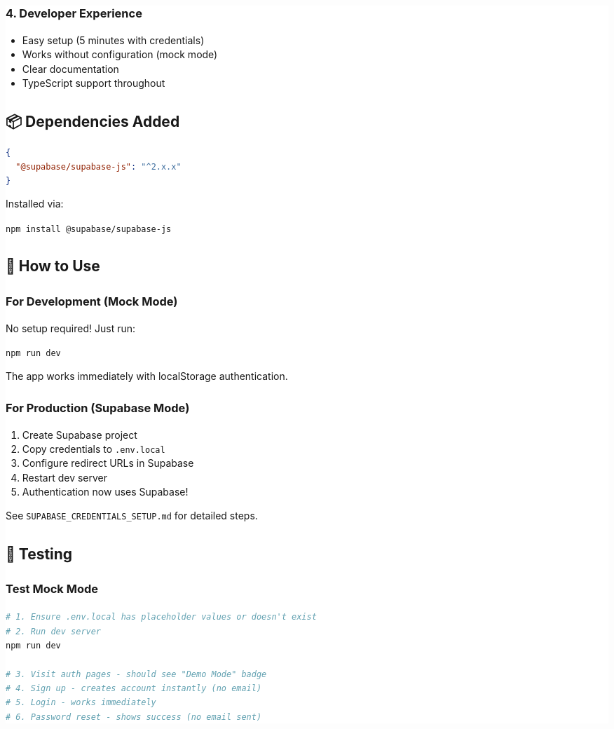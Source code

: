 ### 4. Developer Experience
- Easy setup (5 minutes with credentials)
- Works without configuration (mock mode)
- Clear documentation
- TypeScript support throughout

## 📦 Dependencies Added

```json
{
  "@supabase/supabase-js": "^2.x.x"
}
```

Installed via:
```bash
npm install @supabase/supabase-js
```

## 🚀 How to Use

### For Development (Mock Mode)
No setup required! Just run:
```bash
npm run dev
```
The app works immediately with localStorage authentication.

### For Production (Supabase Mode)
1. Create Supabase project
2. Copy credentials to `.env.local`
3. Configure redirect URLs in Supabase
4. Restart dev server
5. Authentication now uses Supabase!

See `SUPABASE_CREDENTIALS_SETUP.md` for detailed steps.

## 🧪 Testing

### Test Mock Mode
```bash
# 1. Ensure .env.local has placeholder values or doesn't exist
# 2. Run dev server
npm run dev

# 3. Visit auth pages - should see "Demo Mode" badge
# 4. Sign up - creates account instantly (no email)
# 5. Login - works immediately
# 6. Password reset - shows success (no email sent)
```
